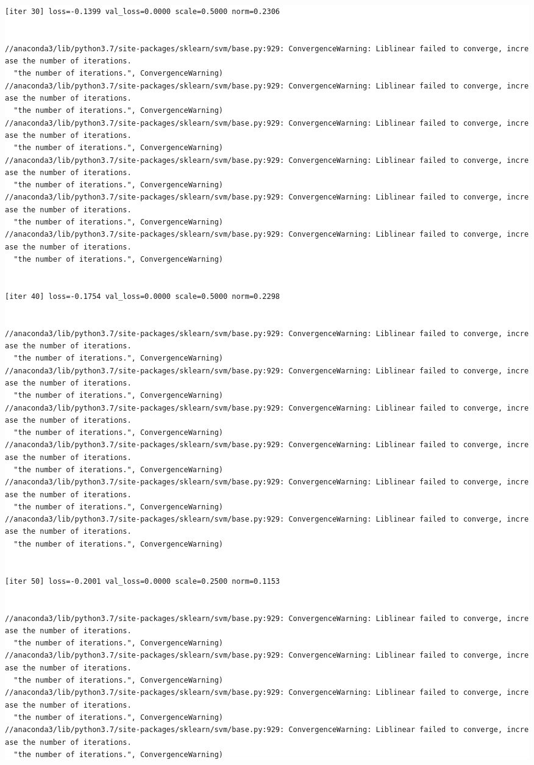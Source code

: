 
    [iter 30] loss=-0.1399 val_loss=0.0000 scale=0.5000 norm=0.2306


    //anaconda3/lib/python3.7/site-packages/sklearn/svm/base.py:929: ConvergenceWarning: Liblinear failed to converge, increase the number of iterations.
      "the number of iterations.", ConvergenceWarning)
    //anaconda3/lib/python3.7/site-packages/sklearn/svm/base.py:929: ConvergenceWarning: Liblinear failed to converge, increase the number of iterations.
      "the number of iterations.", ConvergenceWarning)
    //anaconda3/lib/python3.7/site-packages/sklearn/svm/base.py:929: ConvergenceWarning: Liblinear failed to converge, increase the number of iterations.
      "the number of iterations.", ConvergenceWarning)
    //anaconda3/lib/python3.7/site-packages/sklearn/svm/base.py:929: ConvergenceWarning: Liblinear failed to converge, increase the number of iterations.
      "the number of iterations.", ConvergenceWarning)
    //anaconda3/lib/python3.7/site-packages/sklearn/svm/base.py:929: ConvergenceWarning: Liblinear failed to converge, increase the number of iterations.
      "the number of iterations.", ConvergenceWarning)
    //anaconda3/lib/python3.7/site-packages/sklearn/svm/base.py:929: ConvergenceWarning: Liblinear failed to converge, increase the number of iterations.
      "the number of iterations.", ConvergenceWarning)


    [iter 40] loss=-0.1754 val_loss=0.0000 scale=0.5000 norm=0.2298


    //anaconda3/lib/python3.7/site-packages/sklearn/svm/base.py:929: ConvergenceWarning: Liblinear failed to converge, increase the number of iterations.
      "the number of iterations.", ConvergenceWarning)
    //anaconda3/lib/python3.7/site-packages/sklearn/svm/base.py:929: ConvergenceWarning: Liblinear failed to converge, increase the number of iterations.
      "the number of iterations.", ConvergenceWarning)
    //anaconda3/lib/python3.7/site-packages/sklearn/svm/base.py:929: ConvergenceWarning: Liblinear failed to converge, increase the number of iterations.
      "the number of iterations.", ConvergenceWarning)
    //anaconda3/lib/python3.7/site-packages/sklearn/svm/base.py:929: ConvergenceWarning: Liblinear failed to converge, increase the number of iterations.
      "the number of iterations.", ConvergenceWarning)
    //anaconda3/lib/python3.7/site-packages/sklearn/svm/base.py:929: ConvergenceWarning: Liblinear failed to converge, increase the number of iterations.
      "the number of iterations.", ConvergenceWarning)
    //anaconda3/lib/python3.7/site-packages/sklearn/svm/base.py:929: ConvergenceWarning: Liblinear failed to converge, increase the number of iterations.
      "the number of iterations.", ConvergenceWarning)


    [iter 50] loss=-0.2001 val_loss=0.0000 scale=0.2500 norm=0.1153


    //anaconda3/lib/python3.7/site-packages/sklearn/svm/base.py:929: ConvergenceWarning: Liblinear failed to converge, increase the number of iterations.
      "the number of iterations.", ConvergenceWarning)
    //anaconda3/lib/python3.7/site-packages/sklearn/svm/base.py:929: ConvergenceWarning: Liblinear failed to converge, increase the number of iterations.
      "the number of iterations.", ConvergenceWarning)
    //anaconda3/lib/python3.7/site-packages/sklearn/svm/base.py:929: ConvergenceWarning: Liblinear failed to converge, increase the number of iterations.
      "the number of iterations.", ConvergenceWarning)
    //anaconda3/lib/python3.7/site-packages/sklearn/svm/base.py:929: ConvergenceWarning: Liblinear failed to converge, increase the number of iterations.
      "the number of iterations.", ConvergenceWarning)
